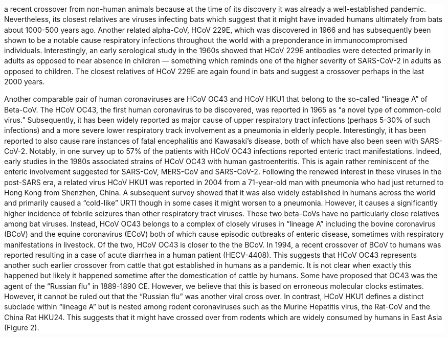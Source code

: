 a recent crossover from non-human animals because at the time of its
discovery it was already a well-established pandemic. Nevertheless, its
closest relatives are viruses infecting bats which suggest that it might
have invaded humans ultimately from bats about 1000-500 years ago.
Another related alpha-CoV, HCoV 229E, which was discovered in 1966 and
has subsequently been shown to be a notable cause respiratory infections
throughout the world with a preponderance in immunocompromised
individuals. Interestingly, an early serological study in the 1960s
showed that HCoV 229E antibodies were detected primarily in adults as
opposed to near absence in children — something which reminds one of the
higher severity of SARS-CoV-2 in adults as opposed to children. The
closest relatives of HCoV 229E are again found in bats and suggest a
crossover perhaps in the last 2000 years.

Another comparable pair of human coronaviruses are HCoV OC43 and HCoV
HKU1 that belong to the so-called “lineage A” of Beta-CoV. The HCoV
OC43, the first human coronavirus to be discovered, was reported in 1965
as “a novel type of common-cold virus.” Subsequently, it has been widely
reported as major cause of upper respiratory tract infections (perhaps
5-30% of such infections) and a more severe lower respiratory track
involvement as a pneumonia in elderly people. Interestingly, it has been
reported to also cause rare instances of fatal encephalitis and
Kawasaki’s disease, both of which have also been seen with SARS-CoV-2.
Notably, in one survey up to 57% of the patients with HCoV OC43
infections reported enteric tract manifestations. Indeed, early studies
in the 1980s associated strains of HCoV OC43 with human gastroenteritis.
This is again rather reminiscent of the enteric involvement suggested
for SARS-CoV, MERS-CoV and SARS-CoV-2. Following the renewed interest in
these viruses in the post-SARS era, a related virus HCoV HKU1 was
reported in 2004 from a 71-year-old man with pneumonia who had just
returned to Hong Kong from Shenzhen, China. A subsequent survey showed
that it was also widely established in humans across the world and
primarily caused a “cold-like” URTI though in some cases it might worsen
to a pneumonia. However, it causes a significantly higher incidence of
febrile seizures than other respiratory tract viruses. These two
beta-CoVs have no particularly close relatives among bat viruses.
Instead, HCoV OC43 belongs to a complex of closely viruses in “lineage
A” including the bovine coronavirus (BCoV) and the equine coronavirus
(ECoV) both of which cause episodic outbreaks of enteric disease,
sometimes with respiratory manifestations in livestock. Of the two, HCoV
OC43 is closer to the the BCoV. In 1994, a recent crossover of BCoV to
humans was reported resulting in a case of acute diarrhea in a human
patient (HECV-4408). This suggests that HCoV OC43 represents another
such earlier crossover from cattle that got established in humans as a
pandemic. It is not clear when exactly this happened but likely it
happened sometime after the domestication of cattle by humans. Some have
proposed that OC43 was the agent of the “Russian flu” in 1889-1890 CE.
However, we believe that this is based on erroneous molecular clocks
estimates. However, it cannot be ruled out that the “Russian flu” was
another viral cross over. In contrast, HCoV HKU1 defines a distinct
subclade within “lineage A” but is nested among rodent coronaviruses
such as the Murine Hepatitis virus, the Rat-CoV and the China Rat HKU24.
This suggests that it might have crossed over from rodents which are
widely consumed by humans in East Asia (Figure 2).
